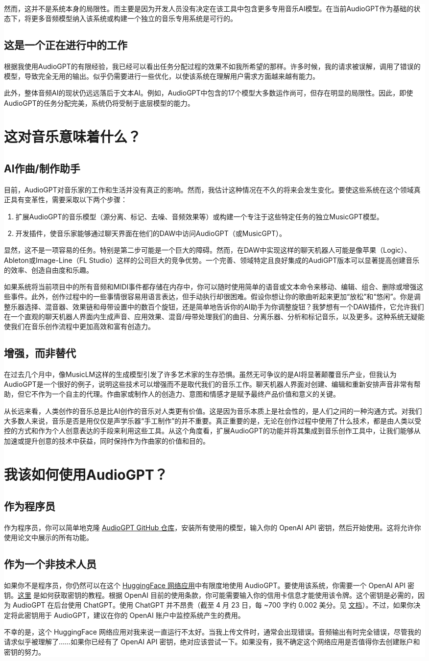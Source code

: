 然而，这并不是系统本身的局限性。而主要是因为开发人员没有决定在该工具中包含更多专用音乐AI模型。在当前AudioGPT作为基础的状态下，将更多音频模型纳入该系统或构建一个独立的音乐专用系统是可行的。

## 这是一个正在进行中的工作

根据我使用AudioGPT的有限经验，我已经可以看出任务分配过程的效果不如我所希望的那样。许多时候，我的请求被误解，调用了错误的模型，导致完全无用的输出。似乎仍需要进行一些优化，以使该系统在理解用户需求方面越来越有能力。

此外，整体音频AI的现状仍远远落后于文本AI。例如，AudioGPT中包含的17个模型大多数运作尚可，但存在明显的局限性。因此，即使AudioGPT的任务分配完美，系统仍将受制于底层模型的能力。

# 这对音乐意味着什么？

## AI作曲/制作助手

目前，AudioGPT对音乐家的工作和生活并没有真正的影响。然而，我估计这种情况在不久的将来会发生变化。要使这些系统在这个领域真正具有变革性，需要采取以下两个步骤：

1.  扩展AudioGPT的音乐模型（源分离、标记、去噪、音频效果等）或构建一个专注于这些特定任务的独立MusicGPT模型。

1.  开发插件，使音乐家能够通过聊天界面在他们的DAW中访问AudioGPT（或MusicGPT）。

显然，这不是一项容易的任务。特别是第二步可能是一个巨大的障碍。然而，在DAW中实现这样的聊天机器人可能是像苹果（Logic）、Ableton或Image-Line（FL Studio）这样的公司巨大的竞争优势。一个完善、领域特定且良好集成的AudiGPT版本可以显著提高创建音乐的效率、创造自由度和乐趣。

如果系统将当前项目中的所有音频和MIDI事件都存储在内存中，你可以随时使用简单的语音或文本命令来移动、编辑、组合、删除或增强这些事件。此外，创作过程中的一些事情很容易用语言表达，但手动执行却很困难。假设你想让你的歌曲听起来更加“放松”和“悠闲”。你是调整乐器选择、混音器、效果链和母带设置中的数百个旋钮，还是简单地告诉你的AI助手为你调整旋钮？我梦想有一个DAW插件，它允许我们在一个直观的聊天机器人界面内生成声音、应用效果、混音/母带处理我们的曲目、分离乐器、分析和标记音乐，以及更多。这种系统无疑能使我们在音乐创作流程中更加高效和富有创造力。

## 增强，而非替代

在过去几个月中，像MusicLM这样的生成模型引发了许多艺术家的生存恐惧。虽然无可争议的是AI将显著颠覆音乐产业，但我认为AudioGPT是一个很好的例子，说明这些技术可以增强而不是取代我们的音乐工作。聊天机器人界面对创建、编辑和重新安排声音非常有帮助，但它不作为一个自主的代理。作曲家或制作人的创造力、意图和情感才是赋予最终产品价值和意义的关键。

从长远来看，人类创作的音乐总是比AI创作的音乐对人类更有价值。这是因为音乐本质上是社会性的，是人们之间的一种沟通方式。对我们大多数人来说，音乐是否是用仅仅是声学乐器“手工制作”的并不重要。真正重要的是，无论在创作过程中使用了什么技术，都是由人类以受控的方式和作为个人创意表达的手段来利用这些工具。从这个角度看，扩展AudioGPT的功能并将其集成到音乐创作工具中，让我们能够从加速或提升创意的技术中获益，同时保持作为作曲家的价值和目的。

# 我该如何使用AudioGPT？

## 作为程序员

作为程序员，你可以简单地克隆 [AudioGPT GitHub 仓库](https://github.com/AIGC-Audio/AudioGPT)，安装所有使用的模型，输入你的 OpenAI API 密钥，然后开始使用。这将允许你使用论文中展示的所有功能。

## 作为一个非技术人员

如果你不是程序员，你仍然可以在这个 [HuggingFace 网络应用](https://huggingface.co/spaces/AIGC-Audio/AudioGPT)中有限度地使用 AudioGPT。要使用该系统，你需要一个 OpenAI API 密钥。[这里](https://www.howtogeek.com/885918/how-to-get-an-openai-api-key/) 是如何获取密钥的教程。根据 OpenAI 目前的使用条款，你可能需要输入你的信用卡信息才能使用该令牌。这个密钥是必需的，因为 AudioGPT 在后台使用 ChatGPT。使用 ChatGPT 并不昂贵（截至 4 月 23 日，每 ~700 字约 0.002 美分。见 [文档](https://openai.com/pricing)）。不过，如果你决定将此密钥用于 AudioGPT，建议在你的 OpenAI 账户中监控系统产生的费用。

不幸的是，这个 HuggingFace 网络应用对我来说一直运行不太好。当我上传文件时，通常会出现错误。音频输出有时完全错误，尽管我的请求似乎被理解了……如果你已经有了 OpenAI API 密钥，绝对应该尝试一下。如果没有，我不确定这个网络应用是否值得你去创建账户和密钥的努力。
